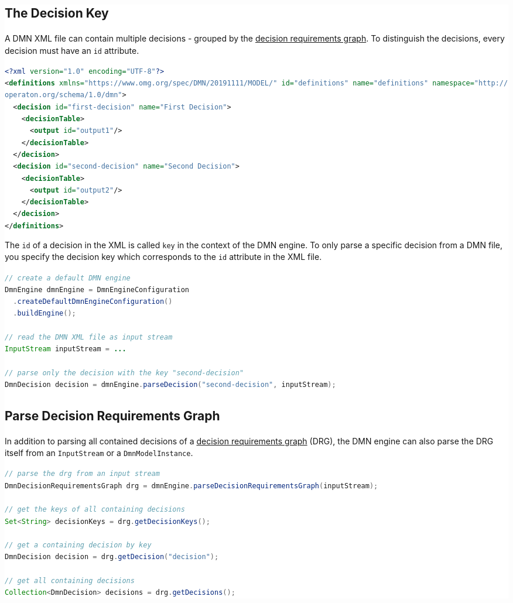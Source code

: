 ## The Decision Key

A DMN XML file can contain multiple decisions - grouped by the [decision requirements graph]. To distinguish the decisions,
every decision must have an `id` attribute.

```xml
<?xml version="1.0" encoding="UTF-8"?>
<definitions xmlns="https://www.omg.org/spec/DMN/20191111/MODEL/" id="definitions" name="definitions" namespace="http://operaton.org/schema/1.0/dmn">
  <decision id="first-decision" name="First Decision">
    <decisionTable>
      <output id="output1"/>
    </decisionTable>
  </decision>
  <decision id="second-decision" name="Second Decision">
    <decisionTable>
      <output id="output2"/>
    </decisionTable>
  </decision>
</definitions>
```

The `id` of a decision in the XML is called `key` in the context of the DMN
engine. To only parse a specific decision from a DMN file, you specify the decision
key which corresponds to the `id` attribute in the XML file.

```java
// create a default DMN engine
DmnEngine dmnEngine = DmnEngineConfiguration
  .createDefaultDmnEngineConfiguration()
  .buildEngine();

// read the DMN XML file as input stream
InputStream inputStream = ...

// parse only the decision with the key "second-decision"
DmnDecision decision = dmnEngine.parseDecision("second-decision", inputStream);
```

## Parse Decision Requirements Graph

In addition to parsing all contained decisions of a [decision requirements graph](../../reference/dmn/index.md) (DRG), the DMN engine can also parse the DRG itself from an `InputStream` or a `DmnModelInstance`.

```java
// parse the drg from an input stream
DmnDecisionRequirementsGraph drg = dmnEngine.parseDecisionRequirementsGraph(inputStream);

// get the keys of all containing decisions
Set<String> decisionKeys = drg.getDecisionKeys();

// get a containing decision by key
DmnDecision decision = drg.getDecision("decision");

// get all containing decisions
Collection<DmnDecision> decisions = drg.getDecisions();
```


[decision table]: ../../reference/dmn/decision-table/index.md
[decision literal expression]: ../../reference/dmn/decision-literal-expression/index.md
[decision requirements graph]: ../../reference/dmn/drg/index.md
[decision requirements diagram]: ../../reference/dmn/drg/index.md
[required decisions]: ../../reference/dmn/drg/index.md#required-decisions
[hit policy]: ../../reference/dmn/decision-table/hit-policy.md
[COLLECT]: ../../reference/dmn/decision-table/hit-policy.md#collect-hit-policy
[RULE ORDER]: ../../reference/dmn/decision-table/hit-policy.md#rule-order-hit-policy